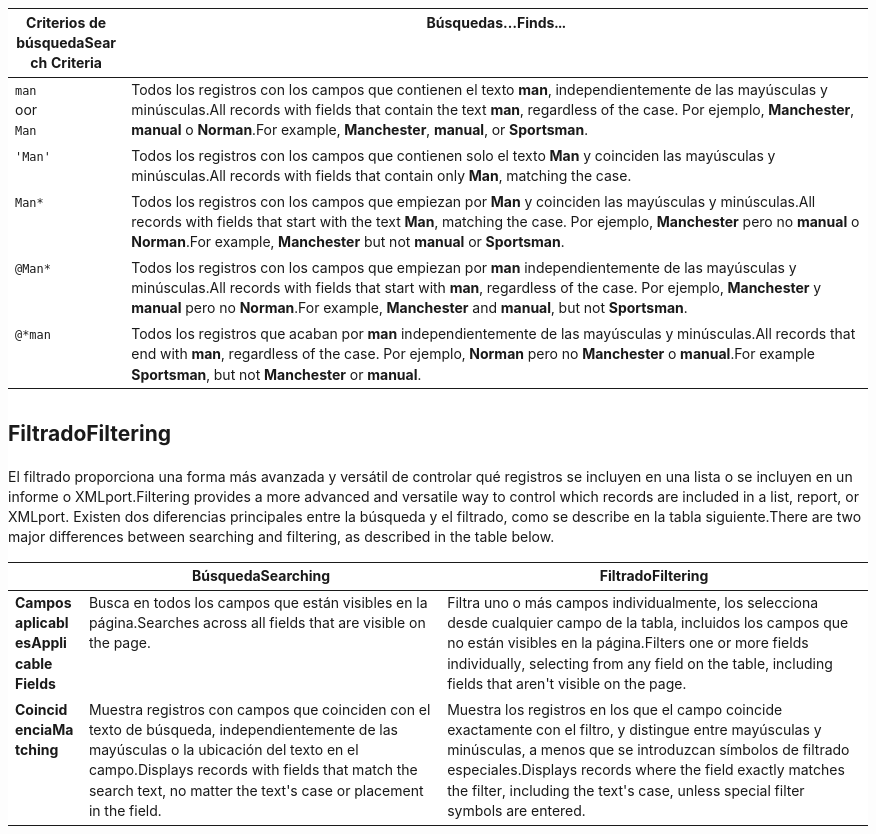 |<span data-ttu-id="572a6-135">Criterios de búsqueda</span><span class="sxs-lookup"><span data-stu-id="572a6-135">Search Criteria</span></span>|<span data-ttu-id="572a6-136">Búsquedas…</span><span class="sxs-lookup"><span data-stu-id="572a6-136">Finds...</span></span>|
|---------------|----------|
|`man`<br /><span data-ttu-id="572a6-137">o</span><span class="sxs-lookup"><span data-stu-id="572a6-137">or</span></span> <br />`Man`|<span data-ttu-id="572a6-138">Todos los registros con los campos que contienen el texto **man**, independientemente de las mayúsculas y minúsculas.</span><span class="sxs-lookup"><span data-stu-id="572a6-138">All records with fields that contain the text **man**, regardless of the case.</span></span> <span data-ttu-id="572a6-139">Por ejemplo, **Manchester**, **manual** o **Norman**.</span><span class="sxs-lookup"><span data-stu-id="572a6-139">For example, **Manchester**, **manual**, or **Sportsman**.</span></span> |
|`'Man'`|<span data-ttu-id="572a6-140">Todos los registros con los campos que contienen solo el texto **Man** y coinciden las mayúsculas y minúsculas.</span><span class="sxs-lookup"><span data-stu-id="572a6-140">All records with fields that contain only **Man**, matching the case.</span></span>|
|`Man*`|<span data-ttu-id="572a6-141">Todos los registros con los campos que empiezan por <b>Man</b> y coinciden las mayúsculas y minúsculas.</span><span class="sxs-lookup"><span data-stu-id="572a6-141">All records with fields that start with the text <b>Man</b>, matching the case.</span></span> <span data-ttu-id="572a6-142">Por ejemplo, **Manchester** pero no **manual** o **Norman**.</span><span class="sxs-lookup"><span data-stu-id="572a6-142">For example, **Manchester** but not **manual** or **Sportsman**.</span></span>|
|`@Man*`|<span data-ttu-id="572a6-143">Todos los registros con los campos que empiezan por **man** independientemente de las mayúsculas y minúsculas.</span><span class="sxs-lookup"><span data-stu-id="572a6-143">All records with fields that start with **man**, regardless of the case.</span></span> <span data-ttu-id="572a6-144">Por ejemplo, **Manchester** y **manual** pero no **Norman**.</span><span class="sxs-lookup"><span data-stu-id="572a6-144">For example, **Manchester** and **manual**, but not **Sportsman**.</span></span>|
|`@*man`|<span data-ttu-id="572a6-145">Todos los registros que acaban por **man** independientemente de las mayúsculas y minúsculas.</span><span class="sxs-lookup"><span data-stu-id="572a6-145">All records that end with **man**, regardless of the case.</span></span> <span data-ttu-id="572a6-146">Por ejemplo, **Norman** pero no **Manchester** o **manual**.</span><span class="sxs-lookup"><span data-stu-id="572a6-146">For example **Sportsman**, but not **Manchester** or **manual**.</span></span>|


## <a name="filtering"></a><a name="filtering"></a><span data-ttu-id="572a6-147">Filtrado</span><span class="sxs-lookup"><span data-stu-id="572a6-147">Filtering</span></span>

<span data-ttu-id="572a6-148">El filtrado proporciona una forma más avanzada y versátil de controlar qué registros se incluyen en una lista o se incluyen en un informe o XMLport.</span><span class="sxs-lookup"><span data-stu-id="572a6-148">Filtering provides a more advanced and versatile way to control which records are included in a list, report, or XMLport.</span></span> <span data-ttu-id="572a6-149">Existen dos diferencias principales entre la búsqueda y el filtrado, como se describe en la tabla siguiente.</span><span class="sxs-lookup"><span data-stu-id="572a6-149">There are two major differences between searching and filtering, as described in the table below.</span></span>

|| <span data-ttu-id="572a6-150">**Búsqueda**</span><span class="sxs-lookup"><span data-stu-id="572a6-150">**Searching**</span></span> | <span data-ttu-id="572a6-151">**Filtrado**</span><span class="sxs-lookup"><span data-stu-id="572a6-151">**Filtering**</span></span> |
|--|----------|------------|
| <span data-ttu-id="572a6-152">**Campos aplicables**</span><span class="sxs-lookup"><span data-stu-id="572a6-152">**Applicable Fields**</span></span> | <span data-ttu-id="572a6-153">Busca en todos los campos que están visibles en la página.</span><span class="sxs-lookup"><span data-stu-id="572a6-153">Searches across all fields that are visible on the page.</span></span> | <span data-ttu-id="572a6-154">Filtra uno o más campos individualmente, los selecciona desde cualquier campo de la tabla, incluidos los campos que no están visibles en la página.</span><span class="sxs-lookup"><span data-stu-id="572a6-154">Filters one or more fields individually, selecting from any field on the table, including fields that aren't visible on the page.</span></span> |
| <span data-ttu-id="572a6-155">**Coincidencia**</span><span class="sxs-lookup"><span data-stu-id="572a6-155">**Matching**</span></span> | <span data-ttu-id="572a6-156">Muestra registros con campos que coinciden con el texto de búsqueda, independientemente de las mayúsculas o la ubicación del texto en el campo.</span><span class="sxs-lookup"><span data-stu-id="572a6-156">Displays records with fields that match the search text, no matter the text's case or placement in the field.</span></span> | <span data-ttu-id="572a6-157">Muestra los registros en los que el campo coincide exactamente con el filtro, y distingue entre mayúsculas y minúsculas, a menos que se introduzcan símbolos de filtrado especiales.</span><span class="sxs-lookup"><span data-stu-id="572a6-157">Displays records where the field exactly matches the filter, including the text's case, unless special filter symbols are entered.</span></span>
